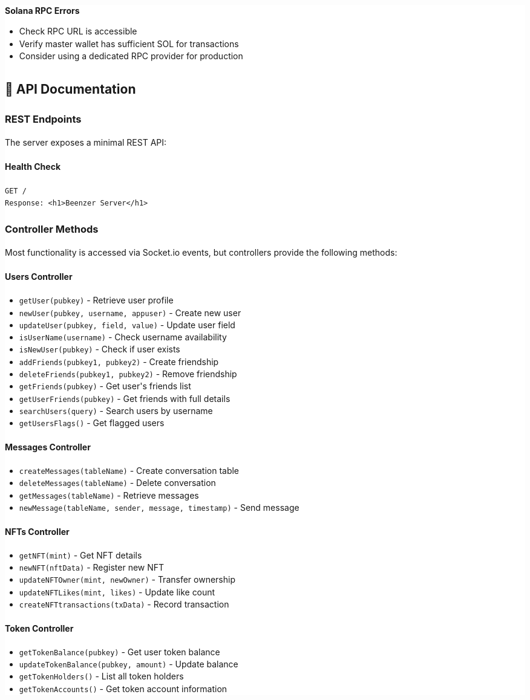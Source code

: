**Solana RPC Errors**
- Check RPC URL is accessible
- Verify master wallet has sufficient SOL for transactions
- Consider using a dedicated RPC provider for production

## 📡 API Documentation

### REST Endpoints

The server exposes a minimal REST API:

#### Health Check
```http
GET /
Response: <h1>Beenzer Server</h1>
```

### Controller Methods

Most functionality is accessed via Socket.io events, but controllers provide the following methods:

#### Users Controller
- `getUser(pubkey)` - Retrieve user profile
- `newUser(pubkey, username, appuser)` - Create new user
- `updateUser(pubkey, field, value)` - Update user field
- `isUserName(username)` - Check username availability
- `isNewUser(pubkey)` - Check if user exists
- `addFriends(pubkey1, pubkey2)` - Create friendship
- `deleteFriends(pubkey1, pubkey2)` - Remove friendship
- `getFriends(pubkey)` - Get user's friends list
- `getUserFriends(pubkey)` - Get friends with full details
- `searchUsers(query)` - Search users by username
- `getUsersFlags()` - Get flagged users

#### Messages Controller
- `createMessages(tableName)` - Create conversation table
- `deleteMessages(tableName)` - Delete conversation
- `getMessages(tableName)` - Retrieve messages
- `newMessage(tableName, sender, message, timestamp)` - Send message

#### NFTs Controller
- `getNFT(mint)` - Get NFT details
- `newNFT(nftData)` - Register new NFT
- `updateNFTOwner(mint, newOwner)` - Transfer ownership
- `updateNFTLikes(mint, likes)` - Update like count
- `createNFTtransactions(txData)` - Record transaction

#### Token Controller
- `getTokenBalance(pubkey)` - Get user token balance
- `updateTokenBalance(pubkey, amount)` - Update balance
- `getTokenHolders()` - List all token holders
- `getTokenAccounts()` - Get token account information
